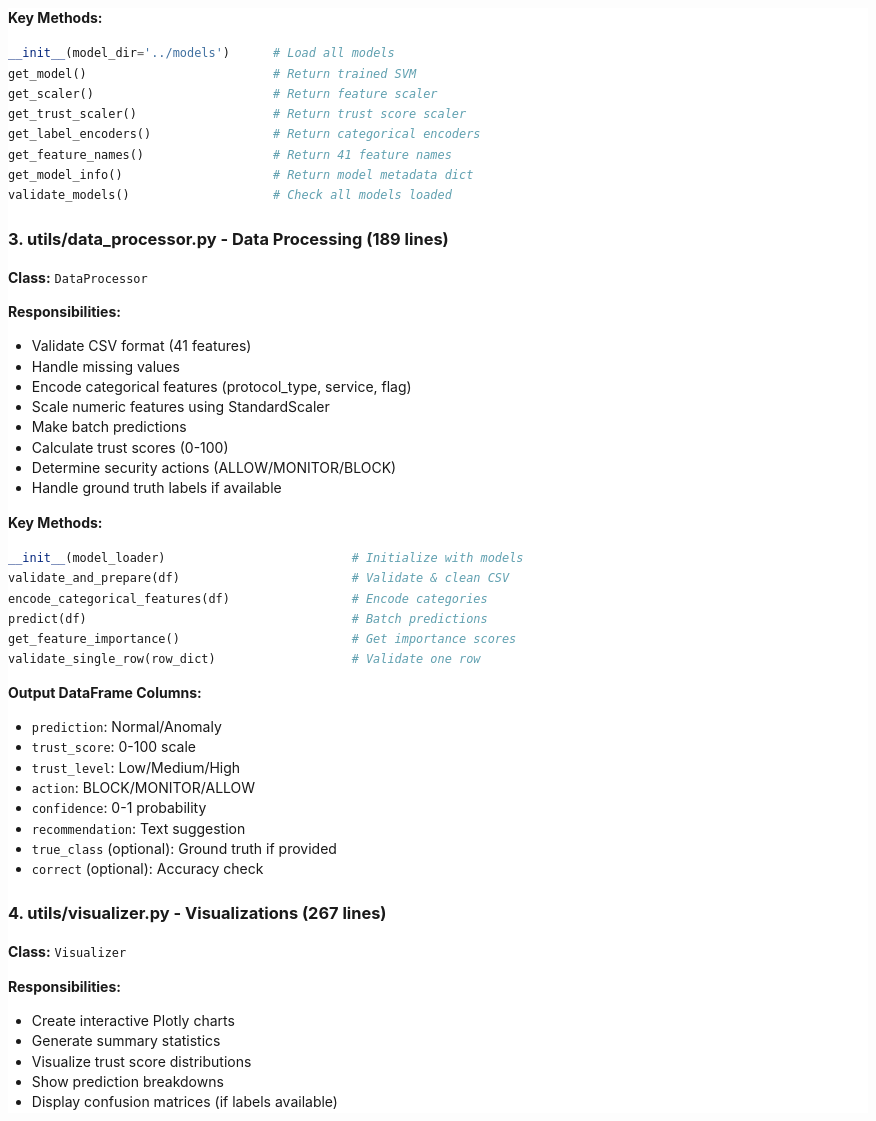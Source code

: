 **Key Methods:**
```python
__init__(model_dir='../models')      # Load all models
get_model()                          # Return trained SVM
get_scaler()                         # Return feature scaler
get_trust_scaler()                   # Return trust score scaler
get_label_encoders()                 # Return categorical encoders
get_feature_names()                  # Return 41 feature names
get_model_info()                     # Return model metadata dict
validate_models()                    # Check all models loaded
```

### 3. **utils/data_processor.py** - Data Processing (189 lines)
**Class:** `DataProcessor`

**Responsibilities:**
- Validate CSV format (41 features)
- Handle missing values
- Encode categorical features (protocol_type, service, flag)
- Scale numeric features using StandardScaler
- Make batch predictions
- Calculate trust scores (0-100)
- Determine security actions (ALLOW/MONITOR/BLOCK)
- Handle ground truth labels if available

**Key Methods:**
```python
__init__(model_loader)                          # Initialize with models
validate_and_prepare(df)                        # Validate & clean CSV
encode_categorical_features(df)                 # Encode categories
predict(df)                                     # Batch predictions
get_feature_importance()                        # Get importance scores
validate_single_row(row_dict)                   # Validate one row
```

**Output DataFrame Columns:**
- `prediction`: Normal/Anomaly
- `trust_score`: 0-100 scale
- `trust_level`: Low/Medium/High
- `action`: BLOCK/MONITOR/ALLOW
- `confidence`: 0-1 probability
- `recommendation`: Text suggestion
- `true_class` (optional): Ground truth if provided
- `correct` (optional): Accuracy check

### 4. **utils/visualizer.py** - Visualizations (267 lines)
**Class:** `Visualizer`

**Responsibilities:**
- Create interactive Plotly charts
- Generate summary statistics
- Visualize trust score distributions
- Show prediction breakdowns
- Display confusion matrices (if labels available)
